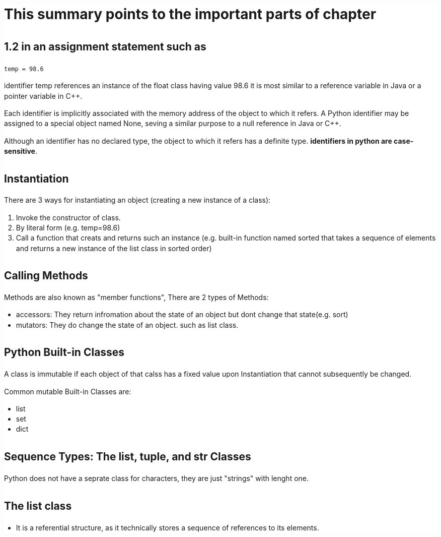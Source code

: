 # This summary points to the important parts of chapter

## 1.2 in an assignment statement such as  

    temp = 98.6

identifier  temp  references an instance of the float class having value 98.6
it is most similar to a reference variable in Java or a pointer variable in C++.

Each identifier is implicitly associated with the memory address of the object to which it refers.
A Python identifier may be assigned to a special object named None, seving a similar purpose to a null reference in Java or C++.

Although an identifier has no declared type, the object to which it refers has a definite type. **identifiers in python are case-sensitive**.

## Instantiation

There are 3 ways for instantiating an object (creating a new instance of a class):  

1. Invoke the constructor of class.  
1. By literal form (e.g.  temp=98.6)  
1. Call a function that creats and returns such an instance (e.g. built-in function named  sorted  that takes a sequence of elements and returns a new instance of the list class in sorted order)  

## Calling Methods

Methods are also known as "member functions", There are 2 types of Methods:  

* accessors: They return infromation about the state of an object but dont change that state(e.g. sort)  
* mutators: They do change the state of an object. such as list class.  

## Python Built-in Classes

A class is immutable if each object of that calss has a fixed value upon Instantiation that cannot subsequently be changed.  

Common mutable Built-in Classes are:  

* list  
* set  
* dict  

## Sequence Types: The list, tuple, and str Classes

Python does not have a seprate class for characters, they are just "strings" with lenght one.  

## The list class

* It is a referential structure, as it technically stores a sequence of references to its elements.  
